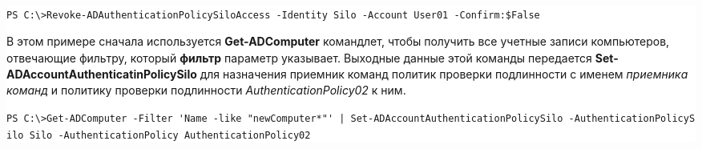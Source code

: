 ```  
PS C:\>Revoke-ADAuthenticationPolicySiloAccess -Identity Silo -Account User01 -Confirm:$False  
```  
  
В этом примере сначала используется **Get-ADComputer** командлет, чтобы получить все учетные записи компьютеров, отвечающие фильтру, который **фильтр** параметр указывает. Выходные данные этой команды передается **Set-ADAccountAuthenticatinPolicySilo** для назначения приемник команд политик проверки подлинности с именем *приемника команд* и политику проверки подлинности *AuthenticationPolicy02* к ним.  
  
```  
PS C:\>Get-ADComputer -Filter 'Name -like "newComputer*"' | Set-ADAccountAuthenticationPolicySilo -AuthenticationPolicySilo Silo -AuthenticationPolicy AuthenticationPolicy02  
```  
  

